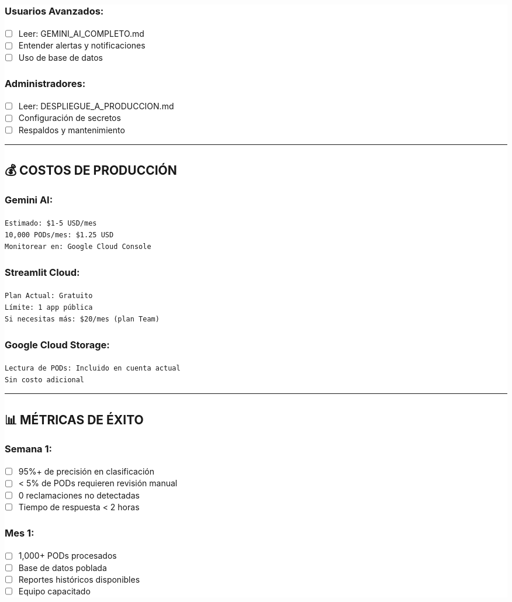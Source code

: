 ### **Usuarios Avanzados:**
- [ ] Leer: GEMINI_AI_COMPLETO.md
- [ ] Entender alertas y notificaciones
- [ ] Uso de base de datos

### **Administradores:**
- [ ] Leer: DESPLIEGUE_A_PRODUCCION.md
- [ ] Configuración de secretos
- [ ] Respaldos y mantenimiento

---

## 💰 COSTOS DE PRODUCCIÓN

### **Gemini AI:**
```
Estimado: $1-5 USD/mes
10,000 PODs/mes: $1.25 USD
Monitorear en: Google Cloud Console
```

### **Streamlit Cloud:**
```
Plan Actual: Gratuito
Límite: 1 app pública
Si necesitas más: $20/mes (plan Team)
```

### **Google Cloud Storage:**
```
Lectura de PODs: Incluido en cuenta actual
Sin costo adicional
```

---

## 📊 MÉTRICAS DE ÉXITO

### **Semana 1:**
- [ ] 95%+ de precisión en clasificación
- [ ] < 5% de PODs requieren revisión manual
- [ ] 0 reclamaciones no detectadas
- [ ] Tiempo de respuesta < 2 horas

### **Mes 1:**
- [ ] 1,000+ PODs procesados
- [ ] Base de datos poblada
- [ ] Reportes históricos disponibles
- [ ] Equipo capacitado
